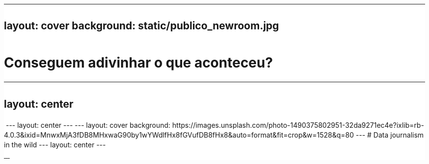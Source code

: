 <style>
.list {
  list-style: none;
  margin: 0;
}
.slidev-layout li {
  margin-left: 0em;
}
</style>

---
layout: cover
background: static/publico_newroom.jpg
---
# Conseguem adivinhar o que aconteceu?
---
layout: center
---
<img src="https://64.media.tumblr.com/a1af2f6aa3da4642732dcc0fcde6c40e/tumblr_og2tyuX58D1qz6f4bo1_1280.jpg" alt="" srcset="" class="h-92">
---
layout: center
---
<iframe width="560" height="315" src="https://www.youtube.com/embed/h2zbvmXskSE" title="YouTube video player" frameborder="0" allow="accelerometer; autoplay; clipboard-write; encrypted-media; gyroscope; picture-in-picture; web-share" allowfullscreen></iframe>
---
layout: cover
background: https://images.unsplash.com/photo-1490375802951-32da9271ec4e?ixlib=rb-4.0.3&ixid=MnwxMjA3fDB8MHxwaG90by1wYWdlfHx8fGVufDB8fHx8&auto=format&fit=crop&w=1528&q=80
---
# Data journalism in the wild
---
layout: center
---
<div class="grid grid-cols-4 gap-4">
    <a href="https://www.nytimes.com/interactive/2019/04/22/upshot/upshot-at-five-years.html" target="_blank">
        <img src="https://static.nytimes.com/email-images/NYT-Newsletters-TheUpshot-Icon-500px.jpg" alt="" srcset="" class="h-full">
    </a>
    <a href="https://fivethirtyeight.com/features/best-charts-2022/" target="_blank">
        <img src="https://talkingbiznews.com/wp-content/uploads/2019/10/fivethirtyeight-logo.jpg" alt="" srcset="" class="h-full">
    </a>
    <a href="https://www.bloomberg.com/graphics/2022-in-graphics/?srnd=graphics-v2" target="_blank">
        <img src="https://pbs.twimg.com/profile_images/1631753469286645770/XVLT_LI4_400x400.jpg" alt="" srcset="" class="h-full">
    </a>
    <a href="https://www.washingtonpost.com/graphics/investigations/police-shootings-database/" target="_blank">
        <img src="https://pbs.twimg.com/profile_images/1542992472531472384/PZNdRjWS_400x400.jpg" alt="" srcset="" class="h-full">
    </a>
</div>
